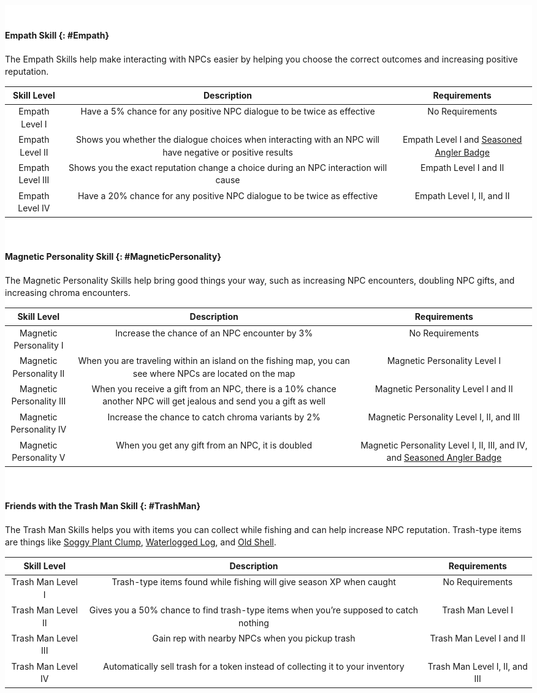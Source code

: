   
</center>
<br>

#### Empath Skill {: #Empath}
The Empath Skills help make interacting with NPCs easier by helping you choose the correct outcomes and increasing positive reputation.

<center>
  
| Skill Level | Description | Requirements | 
|:--------:|:------:|:------:|
  | Empath Level I | Have a 5% chance for any positive NPC dialogue to be twice as effective | No Requirements |
  | Empath Level II | Shows you whether the dialogue choices when interacting with an NPC will have negative or positive results | Empath Level I and <a href="/Bot-features/Currency-Commands/Badges#Angler" target="_blank">Seasoned Angler Badge</a> |
  | Empath Level III | Shows you the exact reputation change a choice during an NPC interaction will cause | Empath Level I and II |
| Empath Level IV | Have a 20% chance for any positive NPC dialogue to be twice as effective | Empath Level I, II, and II |

  
</center> 
<br>

#### Magnetic Personality Skill {: #MagneticPersonality}
The Magnetic Personality Skills help bring good things your way, such as increasing NPC encounters, doubling NPC gifts, and increasing chroma encounters.

<center>
  
| Skill Level | Description | Requirements | 
|:--------:|:------:|:------:|
  | Magnetic Personality I | Increase the chance of an NPC encounter by 3% | No Requirements |
  | Magnetic Personality II | When you are traveling within an island on the fishing map, you can see where NPCs are located on the map | Magnetic Personality Level I |
  | Magnetic Personality III | When you receive a gift from an NPC, there is a 10% chance another NPC will get jealous and send you a gift as well | Magnetic Personality Level I and II |
  | Magnetic Personality IV | Increase the chance to catch chroma variants by 2% | Magnetic Personality Level I, II, and III |
  | Magnetic Personality V | When you get any gift from an NPC, it is doubled | Magnetic Personality Level I, II, III, and IV, and <a href="/Bot-features/Currency-Commands/Badges#Angler" target="_blank">Seasoned Angler Badge</a> |

  
</center> 
<br>

#### Friends with the Trash Man Skill {: #TrashMan}
The Trash Man Skills helps you with items you can collect while fishing and can help increase NPC reputation. Trash-type items are things like <a href="/Items/Sellables#SoggyPlantClump" target="_blank">Soggy Plant Clump</a>, <a href="/Items/Sellables#WaterloggedLog" target="_blank">Waterlogged Log</a>, and <a href="/Items/Sellables#OldShell" target="_blank">Old Shell</a>.


<center>
  
| Skill Level | Description | Requirements | 
|:--------:|:------:|:------:|
| Trash Man Level I | Trash-type items found while fishing will give season XP when caught | No Requirements |
  | Trash Man Level II | Gives you a 50% chance to find trash-type items when you’re supposed to catch nothing  | Trash Man Level I |
  | Trash Man Level III | Gain rep with nearby NPCs when you pickup trash | Trash Man Level I and II |
  | Trash Man Level IV | Automatically sell trash for a token instead of collecting it to your inventory | Trash Man Level I, II, and III |
